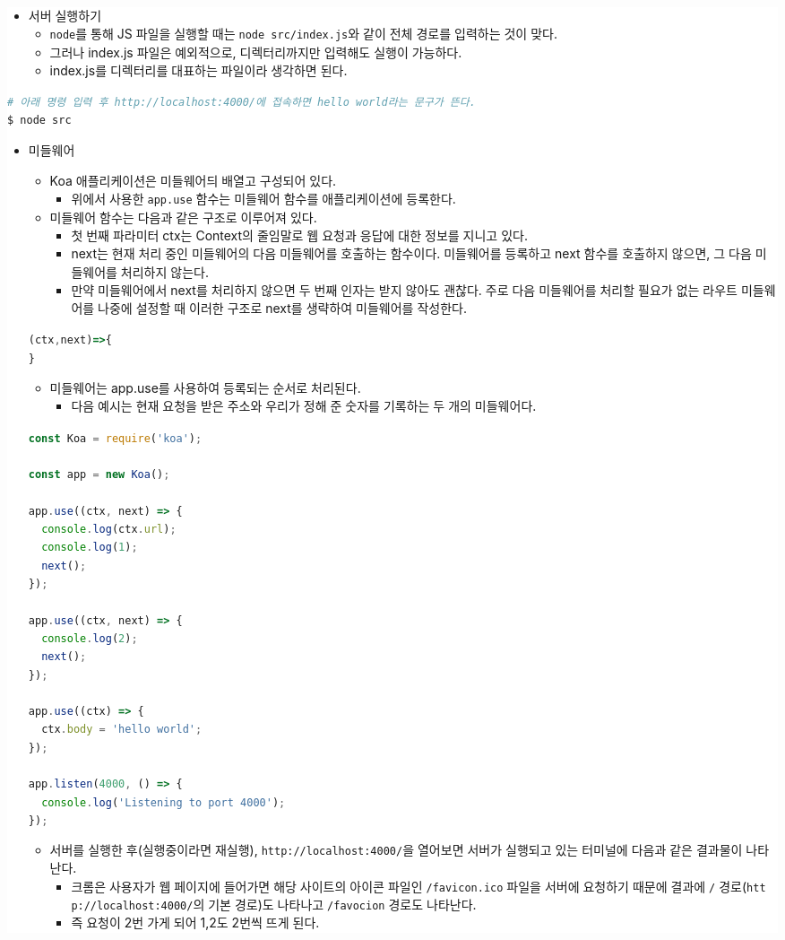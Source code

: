   - 서버 실행하기
    - `node`를 통해 JS 파일을 실행할 때는 `node src/index.js`와 같이 전체 경로를 입력하는 것이 맞다.
    - 그러나 index.js 파일은 예외적으로, 디렉터리까지만 입력해도 실행이 가능하다.
    - index.js를 디렉터리를 대표하는 파일이라 생각하면 된다.

  ```bash
  # 아래 명령 입력 후 http://localhost:4000/에 접속하면 hello world라는 문구가 뜬다.
  $ node src
  ```



- 미들웨어

  - Koa 애플리케이션은 미들웨어듸 배열고 구성되어 있다.
    - 위에서 사용한 `app.use` 함수는 미들웨어 함수를 애플리케이션에 등록한다.
  - 미들웨어 함수는 다음과 같은 구조로 이루어져 있다.
    - 첫 번째 파라미터 ctx는 Context의 줄임말로 웹 요청과 응답에 대한 정보를 지니고 있다.
    - next는 현재 처리 중인 미들웨어의 다음 미들웨어를 호출하는 함수이다. 미들웨어를 등록하고 next 함수를 호출하지 않으면, 그 다음 미들웨어를 처리하지 않는다.
    - 만약 미들웨어에서 next를 처리하지 않으면 두 번째 인자는 받지 않아도 괜찮다. 주로 다음 미들웨어를 처리할 필요가 없는 라우트 미들웨어를 나중에 설정할 때 이러한 구조로 next를 생략하여 미들웨어를 작성한다.

  ```javascript
  (ctx,next)=>{ 
  }
  ```

  - 미들웨어는 app.use를 사용하여 등록되는 순서로 처리된다.
    - 다음 예시는 현재 요청을 받은 주소와 우리가 정해 준 숫자를 기록하는 두 개의 미들웨어다.

  ```javascript
  const Koa = require('koa');
  
  const app = new Koa();
  
  app.use((ctx, next) => {
    console.log(ctx.url);
    console.log(1);
    next();
  });
  
  app.use((ctx, next) => {
    console.log(2);
    next();
  });
  
  app.use((ctx) => {
    ctx.body = 'hello world';
  });
  
  app.listen(4000, () => {
    console.log('Listening to port 4000');
  });
  ```

  - 서버를 실행한 후(실행중이라면 재실행), `http://localhost:4000/`을 열어보면 서버가 실행되고 있는 터미널에 다음과 같은 결과물이 나타난다.
    - 크롬은 사용자가 웹 페이지에 들어가면 해당 사이트의 아이콘 파일인 `/favicon.ico` 파일을 서버에 요청하기 때문에 결과에 `/` 경로(`http://localhost:4000/`의 기본 경로)도 나타나고 `/favocion` 경로도 나타난다.
    - 즉 요청이 2번 가게 되어 1,2도 2번씩 뜨게 된다.
